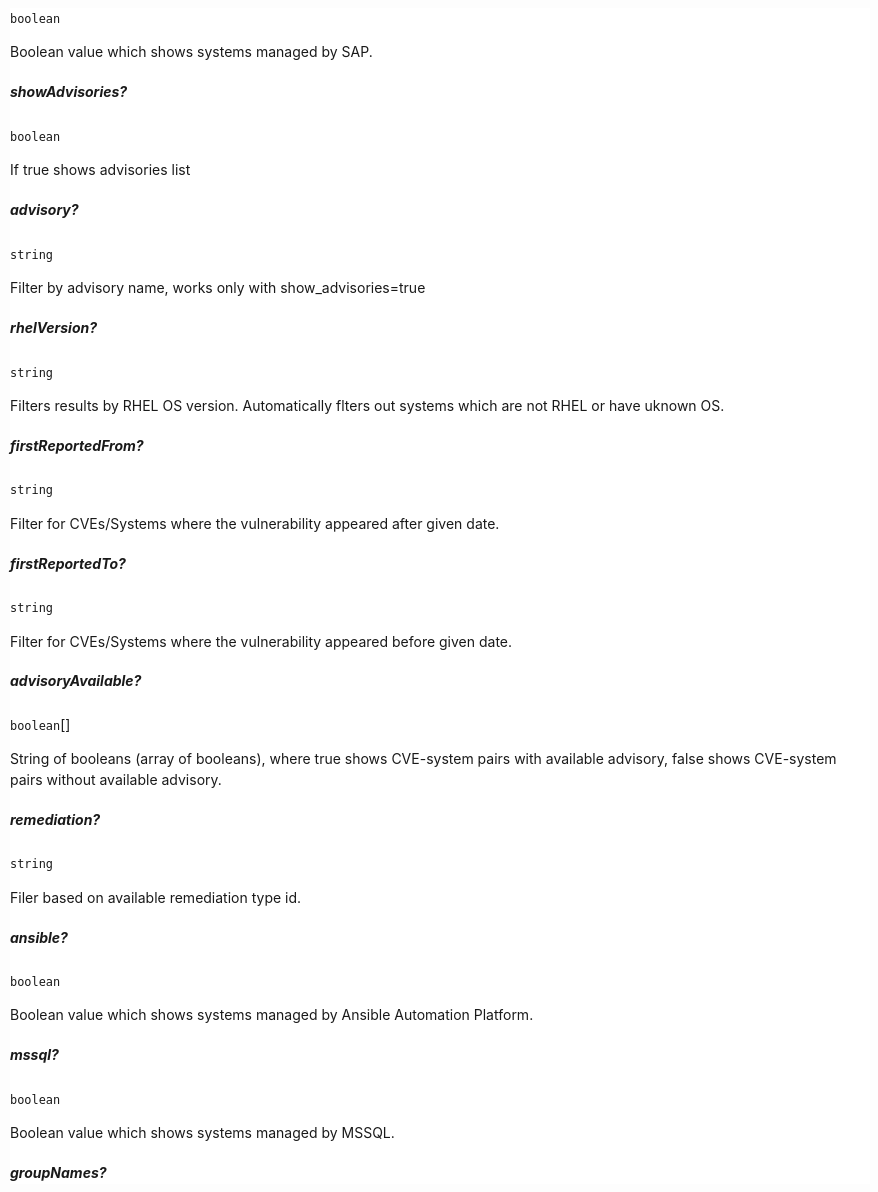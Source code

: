 `boolean`

Boolean value which shows systems managed by SAP.

##### showAdvisories?

`boolean`

If true shows advisories list

##### advisory?

`string`

Filter by advisory name, works only with show_advisories&#x3D;true

##### rhelVersion?

`string`

Filters results by RHEL OS version. Automatically flters out systems which are not RHEL or have uknown OS.

##### firstReportedFrom?

`string`

Filter for CVEs/Systems where the vulnerability appeared after given date.

##### firstReportedTo?

`string`

Filter for CVEs/Systems where the vulnerability appeared before given date.

##### advisoryAvailable?

`boolean`[]

String of booleans (array of booleans), where true shows CVE-system pairs with available advisory, false shows CVE-system pairs without available advisory.

##### remediation?

`string`

Filer based on available remediation type id.

##### ansible?

`boolean`

Boolean value which shows systems managed by Ansible Automation Platform.

##### mssql?

`boolean`

Boolean value which shows systems managed by MSSQL.

##### groupNames?
